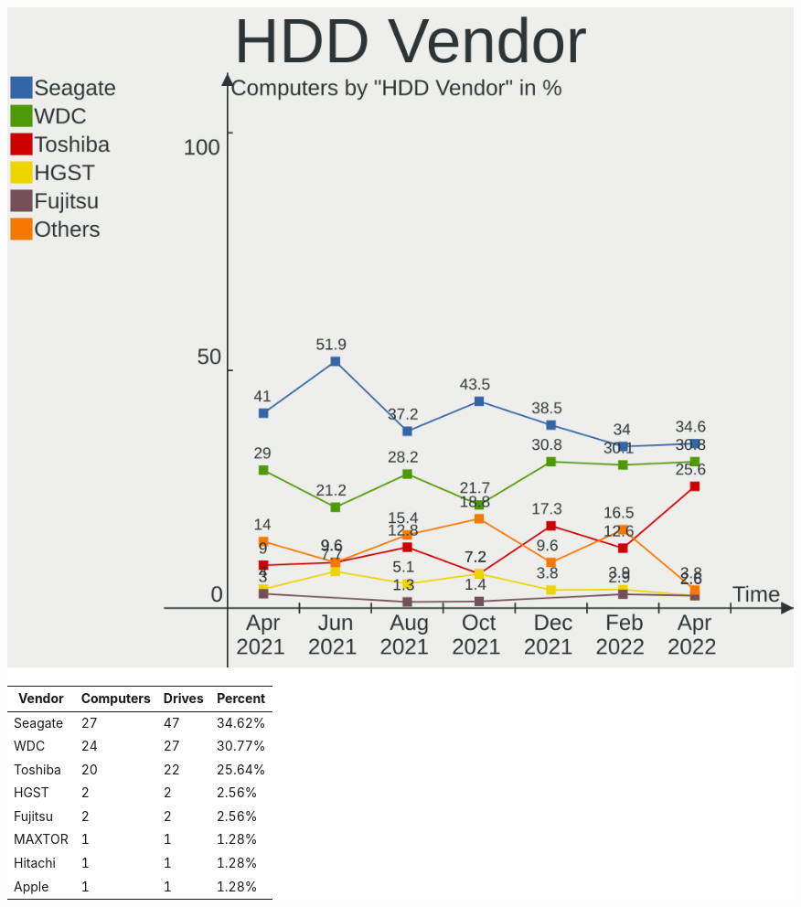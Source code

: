 ![HDD Vendor](./images/line_chart/drive_hdd_vendor.svg)

| Vendor  | Computers | Drives | Percent |
|---------|-----------|--------|---------|
| Seagate | 27        | 47     | 34.62%  |
| WDC     | 24        | 27     | 30.77%  |
| Toshiba | 20        | 22     | 25.64%  |
| HGST    | 2         | 2      | 2.56%   |
| Fujitsu | 2         | 2      | 2.56%   |
| MAXTOR  | 1         | 1      | 1.28%   |
| Hitachi | 1         | 1      | 1.28%   |
| Apple   | 1         | 1      | 1.28%   |
